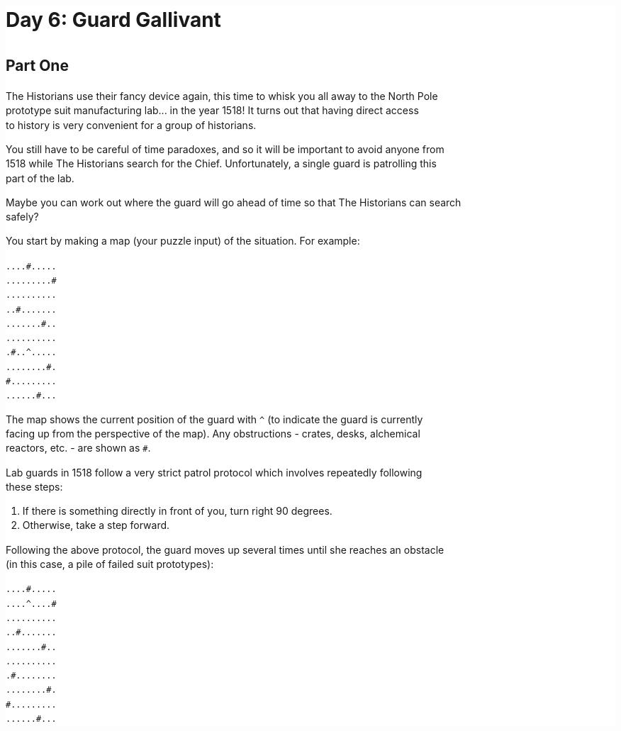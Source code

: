 # Day 6: Guard Gallivant  
## Part One  

The Historians use their fancy device again, this time to whisk you all away to the North Pole  
prototype suit manufacturing lab... in the year 1518! It turns out that having direct access  
to history is very convenient for a group of historians.  

You still have to be careful of time paradoxes, and so it will be important to avoid anyone from  
1518 while The Historians search for the Chief. Unfortunately, a single guard is patrolling this  
part of the lab.  

Maybe you can work out where the guard will go ahead of time so that The Historians can search  
safely?  

You start by making a map (your puzzle input) of the situation. For example:  

```  
....#.....  
.........#  
..........  
..#.......  
.......#..  
..........  
.#..^.....  
........#.  
#.........  
......#...  
```  

The map shows the current position of the guard with `^` (to indicate the guard is currently  
facing up from the perspective of the map). Any obstructions - crates, desks, alchemical  
reactors, etc. - are shown as `#`.  

Lab guards in 1518 follow a very strict patrol protocol which involves repeatedly following  
these steps:  

1. If there is something directly in front of you, turn right 90 degrees.  
2. Otherwise, take a step forward.  

Following the above protocol, the guard moves up several times until she reaches an obstacle  
(in this case, a pile of failed suit prototypes):  

```  
....#.....  
....^....#  
..........  
..#.......  
.......#..  
..........  
.#........  
........#.  
#.........  
......#...  
```  
